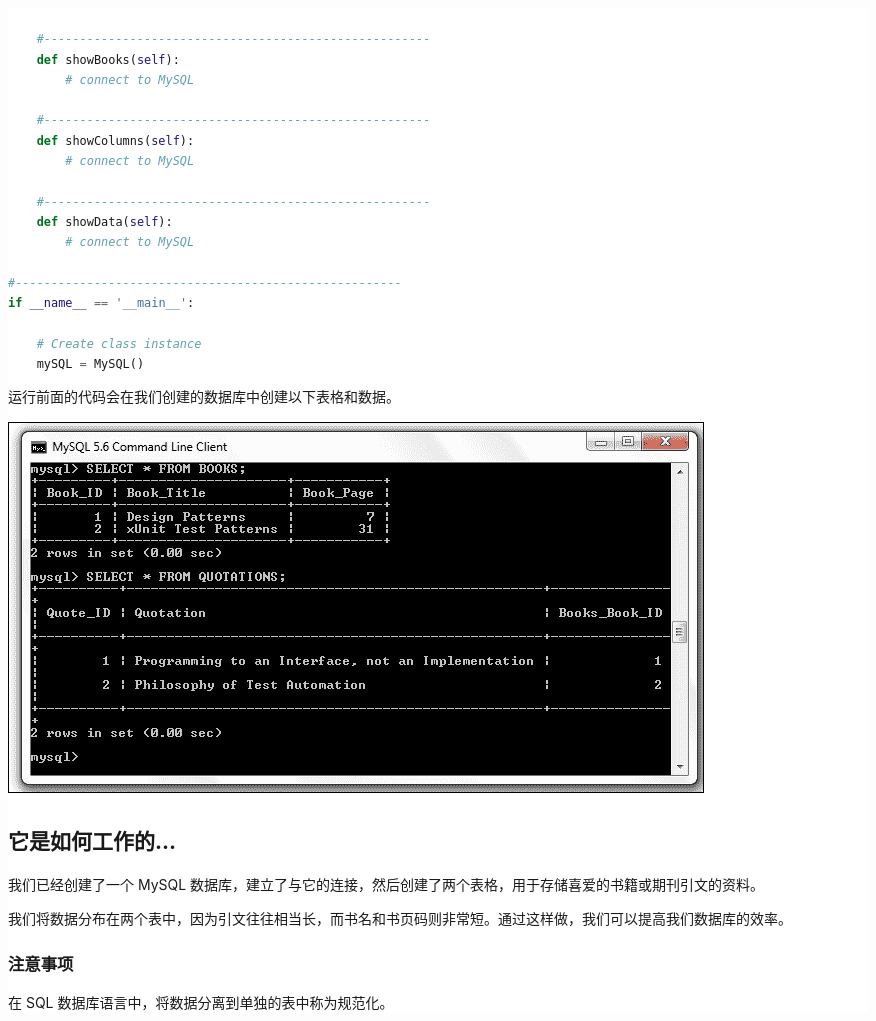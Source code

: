 ```py

    #------------------------------------------------------
    def showBooks(self):
        # connect to MySQL

    #------------------------------------------------------
    def showColumns(self):
        # connect to MySQL

    #------------------------------------------------------
    def showData(self):
        # connect to MySQL

#------------------------------------------------------
if __name__ == '__main__': 

    # Create class instance
    mySQL = MySQL()
```

运行前面的代码会在我们创建的数据库中创建以下表格和数据。

![如何做…](img/B04829_07_13.jpg)

## 它是如何工作的…

我们已经创建了一个 MySQL 数据库，建立了与它的连接，然后创建了两个表格，用于存储喜爱的书籍或期刊引文的资料。

我们将数据分布在两个表中，因为引文往往相当长，而书名和书页码则非常短。通过这样做，我们可以提高我们数据库的效率。

### 注意事项

在 SQL 数据库语言中，将数据分离到单独的表中称为规范化。

